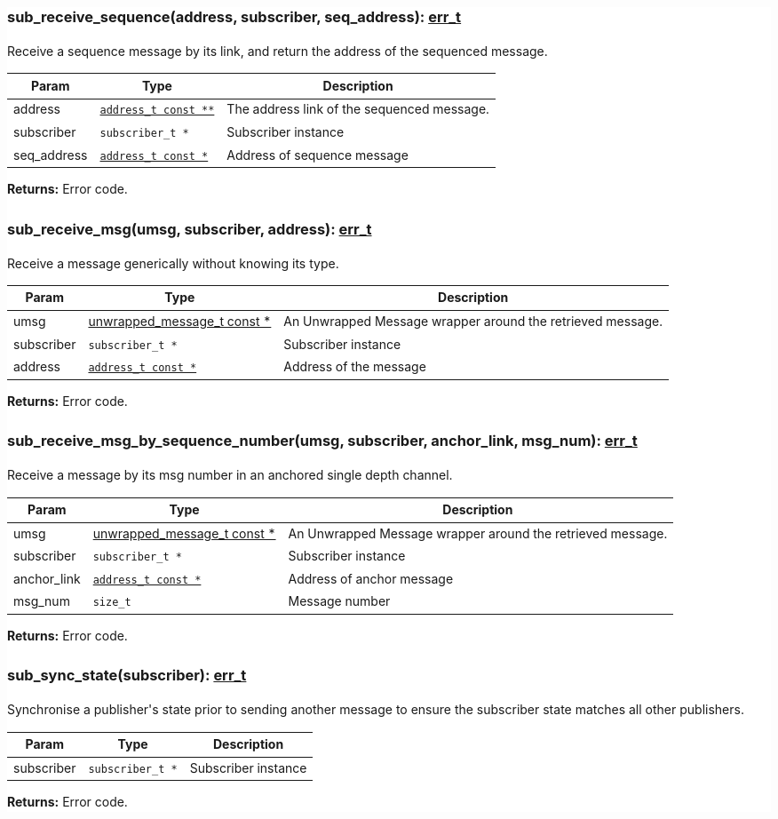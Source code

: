 ### sub_receive_sequence(address, subscriber, seq_address): [err_t](#Err)

Receive a sequence message by its link, and return the address of the sequenced message. 

| Param           | Type                             | Description                                |
| --------------- | -------------------------------- | ------------------------------------------ |
| address         | [`address_t const **`](#Address) | The address link of the sequenced message. |
| subscriber      | `subscriber_t *`                 | Subscriber instance                        |
| seq_address     | [`address_t const *`](#Address)  | Address of sequence message                |
**Returns:** Error code.

### sub_receive_msg(umsg, subscriber, address): [err_t](#Err)

Receive a message generically without knowing its type.

| Param           | Type                                             | Description                          |
| --------------- | ------------------------------------------------ | ------------------------------------ |
| umsg            | [unwrapped_message_t const *](#UnwrappedMessage) | An Unwrapped Message wrapper around the retrieved message. |
| subscriber      | `subscriber_t *`                                 | Subscriber instance                  |
| address         | [`address_t const *`](#Address)                  | Address of the message               |
**Returns:** Error code.

### sub_receive_msg_by_sequence_number(umsg, subscriber, anchor_link, msg_num): [err_t](#Err)

Receive a message by its msg number in an anchored single depth channel.

| Param           | Type                                             | Description                          |
| --------------- | ------------------------------------------------ | ------------------------------------ |
| umsg            | [unwrapped_message_t const *](#UnwrappedMessage) | An Unwrapped Message wrapper around the retrieved message. |
| subscriber      | `subscriber_t *`                                 | Subscriber instance                  |
| anchor_link     | [`address_t const *`](#Address)                  | Address of anchor message            |
| msg_num         | `size_t`                                         | Message number                       |
**Returns:** Error code.

### sub_sync_state(subscriber): [err_t](#Err)

Synchronise a publisher's state prior to sending another message to ensure the subscriber state matches all other publishers.

| Param           | Type                          | Description                         |
| --------------- | ----------------------------- | ----------------------------------- |
| subscriber      | `subscriber_t *`              | Subscriber instance                 |
**Returns:** Error code.
